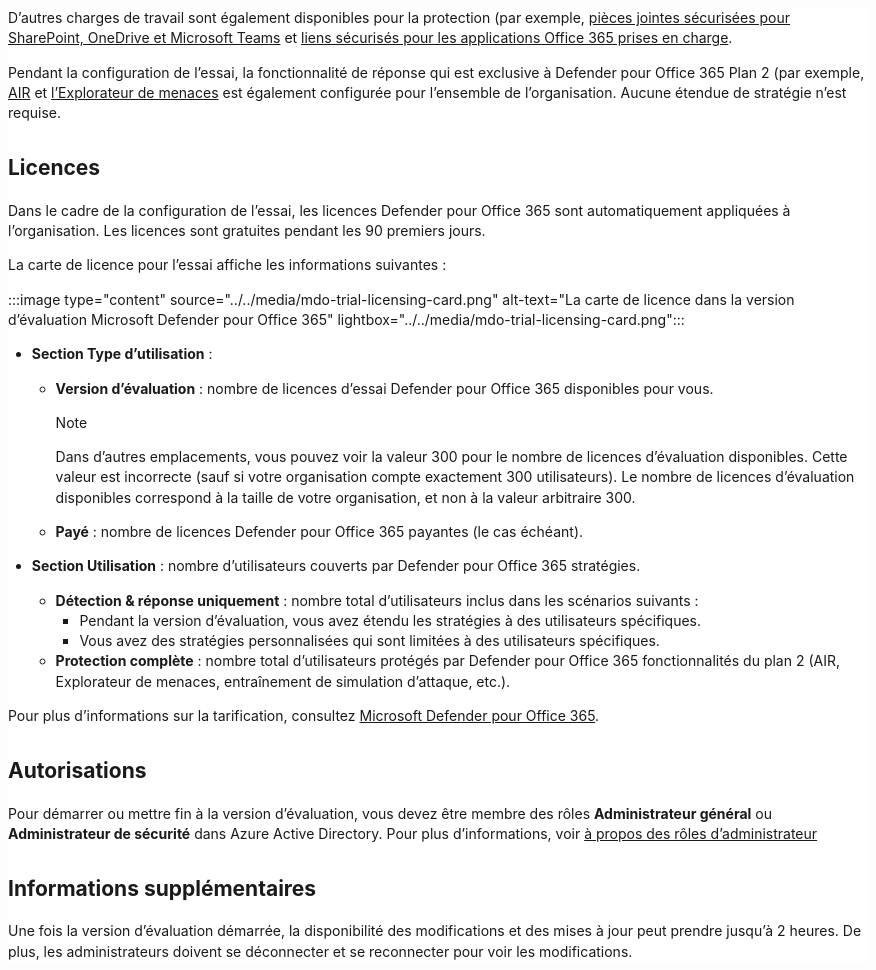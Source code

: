 D’autres charges de travail sont également disponibles pour la protection (par exemple, [pièces jointes sécurisées pour SharePoint, OneDrive et Microsoft Teams](mdo-for-spo-odb-and-teams.md) et [liens sécurisés pour les applications Office 365 prises en charge](safe-links.md#safe-links-settings-for-office-365-apps).

Pendant la configuration de l’essai, la fonctionnalité de réponse qui est exclusive à Defender pour Office 365 Plan 2 (par exemple, [AIR](office-365-air.md) et [l’Explorateur de menaces](threat-explorer.md) est également configurée pour l’ensemble de l’organisation. Aucune étendue de stratégie n’est requise.

## <a name="licensing"></a>Licences

Dans le cadre de la configuration de l’essai, les licences Defender pour Office 365 sont automatiquement appliquées à l’organisation. Les licences sont gratuites pendant les 90 premiers jours.

La carte de licence pour l’essai affiche les informations suivantes :

:::image type="content" source="../../media/mdo-trial-licensing-card.png" alt-text="La carte de licence dans la version d’évaluation Microsoft Defender pour Office 365" lightbox="../../media/mdo-trial-licensing-card.png":::

- **Section Type d’utilisation** :
  - **Version d’évaluation** : nombre de licences d’essai Defender pour Office 365 disponibles pour vous.

    > [!NOTE]
    > Dans d’autres emplacements, vous pouvez voir la valeur 300 pour le nombre de licences d’évaluation disponibles. Cette valeur est incorrecte (sauf si votre organisation compte exactement 300 utilisateurs). Le nombre de licences d’évaluation disponibles correspond à la taille de votre organisation, et non à la valeur arbitraire 300.

  - **Payé** : nombre de licences Defender pour Office 365 payantes (le cas échéant).

- **Section Utilisation** : nombre d’utilisateurs couverts par Defender pour Office 365 stratégies.
  - **Détection & réponse uniquement** : nombre total d’utilisateurs inclus dans les scénarios suivants :
    - Pendant la version d’évaluation, vous avez étendu les stratégies à des utilisateurs spécifiques.
    - Vous avez des stratégies personnalisées qui sont limitées à des utilisateurs spécifiques.
  - **Protection complète** : nombre total d’utilisateurs protégés par Defender pour Office 365 fonctionnalités du plan 2 (AIR, Explorateur de menaces, entraînement de simulation d’attaque, etc.).

Pour plus d’informations sur la tarification, consultez [Microsoft Defender pour Office 365](https://www.microsoft.com/security/business/siem-and-xdr/microsoft-defender-office-365).

## <a name="permissions"></a>Autorisations

Pour démarrer ou mettre fin à la version d’évaluation, vous devez être membre des rôles **Administrateur général** ou **Administrateur de sécurité** dans Azure Active Directory. Pour plus d’informations, voir [à propos des rôles d’administrateur](../../admin/add-users/about-admin-roles.md)

## <a name="additional-information"></a>Informations supplémentaires

Une fois la version d’évaluation démarrée, la disponibilité des modifications et des mises à jour peut prendre jusqu’à 2 heures. De plus, les administrateurs doivent se déconnecter et se reconnecter pour voir les modifications.
